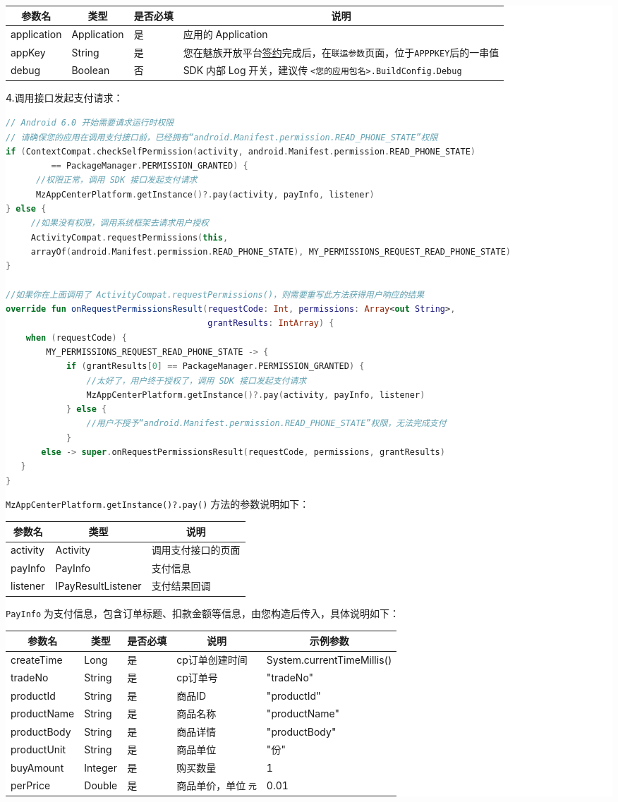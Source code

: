 | 参数名 | 类型 | 是否必填 | 说明 |
| ------ | ------ | ------ | ------ |
| application | Application | 是 | 应用的 Application |
| appKey | String | 是 | 您在魅族开放平台[签约](http://open-wiki.flyme.cn/doc-wiki/index#id?119)完成后，在`联运参数`页面，位于`APPPKEY`后的一串值 |
| debug | Boolean | 否 | SDK 内部 Log 开关，建议传 `<您的应用包名>.BuildConfig.Debug` |

4.调用接口发起支付请求：
``` kotlin
// Android 6.0 开始需要请求运行时权限
// 请确保您的应用在调用支付接口前，已经拥有“android.Manifest.permission.READ_PHONE_STATE”权限
if (ContextCompat.checkSelfPermission(activity, android.Manifest.permission.READ_PHONE_STATE)
         == PackageManager.PERMISSION_GRANTED) {
      //权限正常，调用 SDK 接口发起支付请求
      MzAppCenterPlatform.getInstance()?.pay(activity, payInfo, listener)
} else {
     //如果没有权限，调用系统框架去请求用户授权
     ActivityCompat.requestPermissions(this,
     arrayOf(android.Manifest.permission.READ_PHONE_STATE), MY_PERMISSIONS_REQUEST_READ_PHONE_STATE)
}

//如果你在上面调用了 ActivityCompat.requestPermissions()，则需要重写此方法获得用户响应的结果
override fun onRequestPermissionsResult(requestCode: Int, permissions: Array<out String>,
                                        grantResults: IntArray) {
    when (requestCode) {
        MY_PERMISSIONS_REQUEST_READ_PHONE_STATE -> {
            if (grantResults[0] == PackageManager.PERMISSION_GRANTED) {
                //太好了，用户终于授权了，调用 SDK 接口发起支付请求
                MzAppCenterPlatform.getInstance()?.pay(activity, payInfo, listener)
            } else {
                //用户不授予“android.Manifest.permission.READ_PHONE_STATE”权限，无法完成支付
            }
       else -> super.onRequestPermissionsResult(requestCode, permissions, grantResults)
   }
}
```

`MzAppCenterPlatform.getInstance()?.pay()` 方法的参数说明如下：

| 参数名 | 类型 | 说明 |
| ------ | ------ | ------ |
| activity | Activity |调用支付接口的页面 |
| payInfo | PayInfo | 支付信息 |
| listener | IPayResultListener | 支付结果回调 |

`PayInfo` 为支付信息，包含订单标题、扣款金额等信息，由您构造后传入，具体说明如下：

| 参数名 | 类型 | 是否必填 | 说明 | 示例参数 |
| ------ | ------ | ------ | ------ |------ |
| createTime | Long | 是 | cp订单创建时间 | System.currentTimeMillis() |
| tradeNo | String | 是 | cp订单号 | "tradeNo" |
| productId | String | 是 | 商品ID | "productId"|
| productName | String | 是 | 商品名称 |  "productName" |
| productBody | String | 是 | 商品详情 | "productBody" |
| productUnit | String | 是 | 商品单位 | "份" |
| buyAmount | Integer | 是 | 购买数量 | 1 |
| perPrice | Double | 是 | 商品单价，单位 `元` | 0.01 |

  [1]: https://github.com/MeizuAppCenter/MzAppCenterSdkDemo/releases
  [2]: http://open-wiki.flyme.cn/doc-wiki/index#id?118